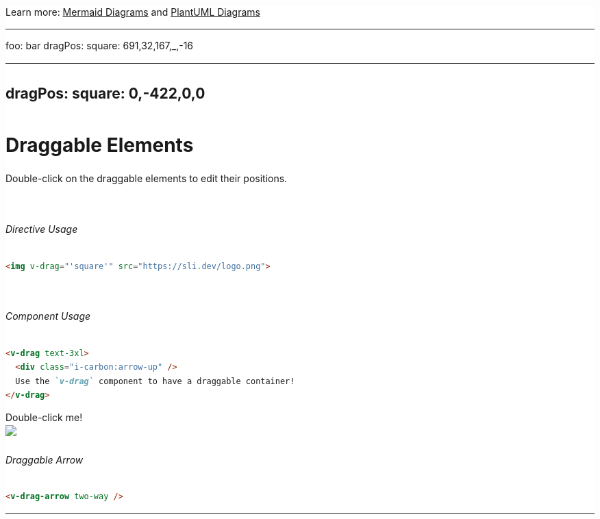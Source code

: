 
</div>

Learn more: [Mermaid Diagrams](https://sli.dev/features/mermaid) and [PlantUML Diagrams](https://sli.dev/features/plantuml)

---

foo: bar
dragPos:
square: 691,32,167,\_,-16

---
dragPos:
  square: 0,-422,0,0
---

# Draggable Elements

Double-click on the draggable elements to edit their positions.

<br>

###### Directive Usage

```md
<img v-drag="'square'" src="https://sli.dev/logo.png">
```

<br>

###### Component Usage

```md
<v-drag text-3xl>
  <div class="i-carbon:arrow-up" />
  Use the `v-drag` component to have a draggable container!
</v-drag>
```

<v-drag pos="663,206,261,_,-15">
  <div text-center text-3xl border border-main rounded>
    Double-click me!
  </div>
</v-drag>

<img v-drag="'square'" src="https://sli.dev/logo.png">

###### Draggable Arrow

```md
<v-drag-arrow two-way />
```

<v-drag-arrow pos="67,452,253,46" two-way op70 />

---
